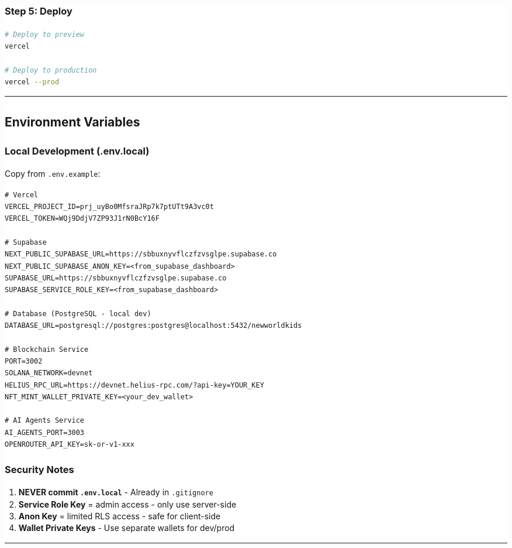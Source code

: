 
### Step 5: Deploy

```bash
# Deploy to preview
vercel

# Deploy to production
vercel --prod
```

---

## Environment Variables

### Local Development (.env.local)

Copy from `.env.example`:

```env
# Vercel
VERCEL_PROJECT_ID=prj_uyBo0MfsraJRp7k7ptUTt9A3vc0t
VERCEL_TOKEN=WQj9DdjV7ZP93J1rN0BcY16F

# Supabase
NEXT_PUBLIC_SUPABASE_URL=https://sbbuxnyvflczfzvsglpe.supabase.co
NEXT_PUBLIC_SUPABASE_ANON_KEY=<from_supabase_dashboard>
SUPABASE_URL=https://sbbuxnyvflczfzvsglpe.supabase.co
SUPABASE_SERVICE_ROLE_KEY=<from_supabase_dashboard>

# Database (PostgreSQL - local dev)
DATABASE_URL=postgresql://postgres:postgres@localhost:5432/newworldkids

# Blockchain Service
PORT=3002
SOLANA_NETWORK=devnet
HELIUS_RPC_URL=https://devnet.helius-rpc.com/?api-key=YOUR_KEY
NFT_MINT_WALLET_PRIVATE_KEY=<your_dev_wallet>

# AI Agents Service
AI_AGENTS_PORT=3003
OPENROUTER_API_KEY=sk-or-v1-xxx
```

### Security Notes

1. **NEVER commit `.env.local`** - Already in `.gitignore`
2. **Service Role Key** = admin access - only use server-side
3. **Anon Key** = limited RLS access - safe for client-side
4. **Wallet Private Keys** - Use separate wallets for dev/prod

---
